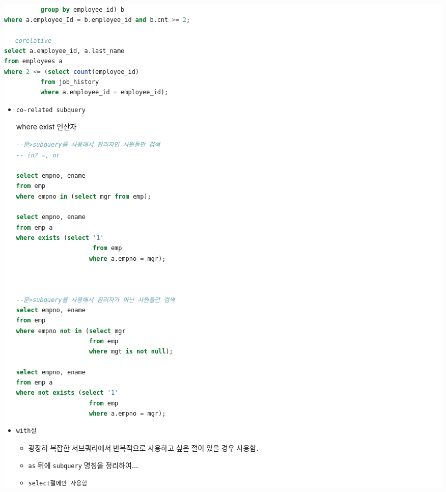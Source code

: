   ```SQL
            group by employee_id) b
where a.employee_Id = b.employee_id and b.cnt >= 2;

-- corelative 
select a.employee_id, a.last_name
from employees a 
where 2 <= (select count(employee_id)
            from job_history
            where a.employee_id = employee_id);
  ```

   

- `co-related subquery`

  where exist  연산자

  ```sql
  --문>subquery를 사용해서 관리자인 사원들만 검색
  -- in? =, or
  
  select empno, ename
  from emp
  where empno in (select mgr from emp);
  
  select empno, ename
  from emp a
  where exists (select '1'
                       from emp
                      where a.empno = mgr);
  
  
    
  --문>subquery를 사용해서 관리자가 아닌 사원들만 검색
  select empno, ename
  from emp
  where empno not in (select mgr 
                      from emp
                      where mgt is not null);
                      
  select empno, ename
  from emp a
  where not exists (select '1'
                      from emp
                      where a.empno = mgr);
  ```

  

- `with절`

  - 굉장히 복잡한 서브쿼리에서 반복적으로 사용하고 싶은 절이 있을 경우 사용함.

  - `as` 뒤에 `subquery` 명칭을 정리하여...
  
  - `select절에만 사용함` 
  